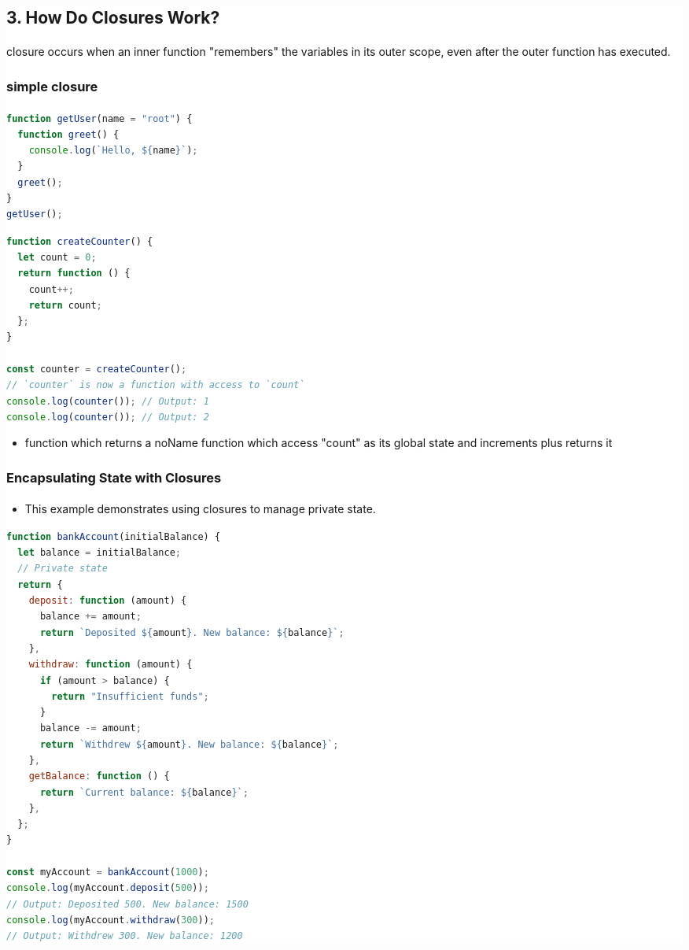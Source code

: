 ## 3. How Do Closures Work?

closure occurs when an inner function "remembers" the variables in its outer scope, even after the outer function has executed.

### simple closure

```js
function getUser(name = "root") {
  function greet() {
    console.log(`Hello, ${name}`);
  }
  greet();
}
getUser();
```

```js
function createCounter() {
  let count = 0;
  return function () {
    count++;
    return count;
  };
}

const counter = createCounter();
// `counter` is now a function with access to `count`
console.log(counter()); // Output: 1
console.log(counter()); // Output: 2
```

- function which returns a noName function which access "count" as its global state and increments plus returns it

### Encapsulating State with Closures

- This example demonstrates using closures to manage private state.

```js
function bankAccount(initialBalance) {
  let balance = initialBalance;
  // Private state
  return {
    deposit: function (amount) {
      balance += amount;
      return `Deposited ${amount}. New balance: ${balance}`;
    },
    withdraw: function (amount) {
      if (amount > balance) {
        return "Insufficient funds";
      }
      balance -= amount;
      return `Withdrew ${amount}. New balance: ${balance}`;
    },
    getBalance: function () {
      return `Current balance: ${balance}`;
    },
  };
}

const myAccount = bankAccount(1000);
console.log(myAccount.deposit(500));
// Output: Deposited 500. New balance: 1500
console.log(myAccount.withdraw(300));
// Output: Withdrew 300. New balance: 1200
```